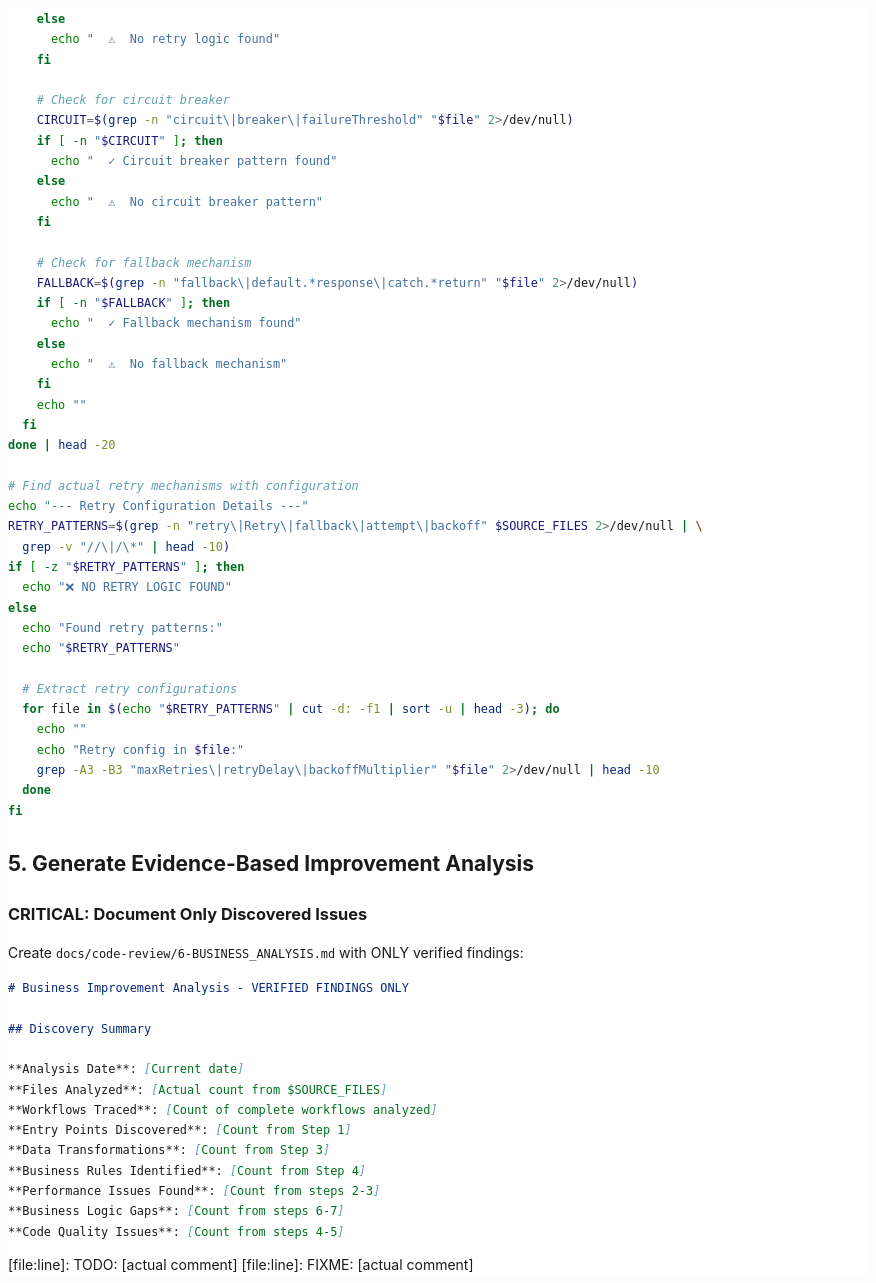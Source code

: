 ```bash
    else
      echo "  ⚠️  No retry logic found"
    fi
    
    # Check for circuit breaker
    CIRCUIT=$(grep -n "circuit\|breaker\|failureThreshold" "$file" 2>/dev/null)
    if [ -n "$CIRCUIT" ]; then
      echo "  ✓ Circuit breaker pattern found"
    else
      echo "  ⚠️  No circuit breaker pattern"
    fi
    
    # Check for fallback mechanism
    FALLBACK=$(grep -n "fallback\|default.*response\|catch.*return" "$file" 2>/dev/null)
    if [ -n "$FALLBACK" ]; then
      echo "  ✓ Fallback mechanism found"
    else
      echo "  ⚠️  No fallback mechanism"
    fi
    echo ""
  fi
done | head -20

# Find actual retry mechanisms with configuration
echo "--- Retry Configuration Details ---"
RETRY_PATTERNS=$(grep -n "retry\|Retry\|fallback\|attempt\|backoff" $SOURCE_FILES 2>/dev/null | \
  grep -v "//\|/\*" | head -10)
if [ -z "$RETRY_PATTERNS" ]; then
  echo "❌ NO RETRY LOGIC FOUND"
else
  echo "Found retry patterns:"
  echo "$RETRY_PATTERNS"
  
  # Extract retry configurations
  for file in $(echo "$RETRY_PATTERNS" | cut -d: -f1 | sort -u | head -3); do
    echo ""
    echo "Retry config in $file:"
    grep -A3 -B3 "maxRetries\|retryDelay\|backoffMultiplier" "$file" 2>/dev/null | head -10
  done
fi
```

## 5. Generate Evidence-Based Improvement Analysis

### CRITICAL: Document Only Discovered Issues

Create `docs/code-review/6-BUSINESS_ANALYSIS.md` with ONLY verified findings:

````markdown
# Business Improvement Analysis - VERIFIED FINDINGS ONLY

## Discovery Summary

**Analysis Date**: [Current date]
**Files Analyzed**: [Actual count from $SOURCE_FILES]
**Workflows Traced**: [Count of complete workflows analyzed]
**Entry Points Discovered**: [Count from Step 1]
**Data Transformations**: [Count from Step 3]
**Business Rules Identified**: [Count from Step 4]
**Performance Issues Found**: [Count from steps 2-3]
**Business Logic Gaps**: [Count from steps 6-7]
**Code Quality Issues**: [Count from steps 4-5]

````

[file:line]: TODO: [actual comment]
[file:line]: FIXME: [actual comment]
